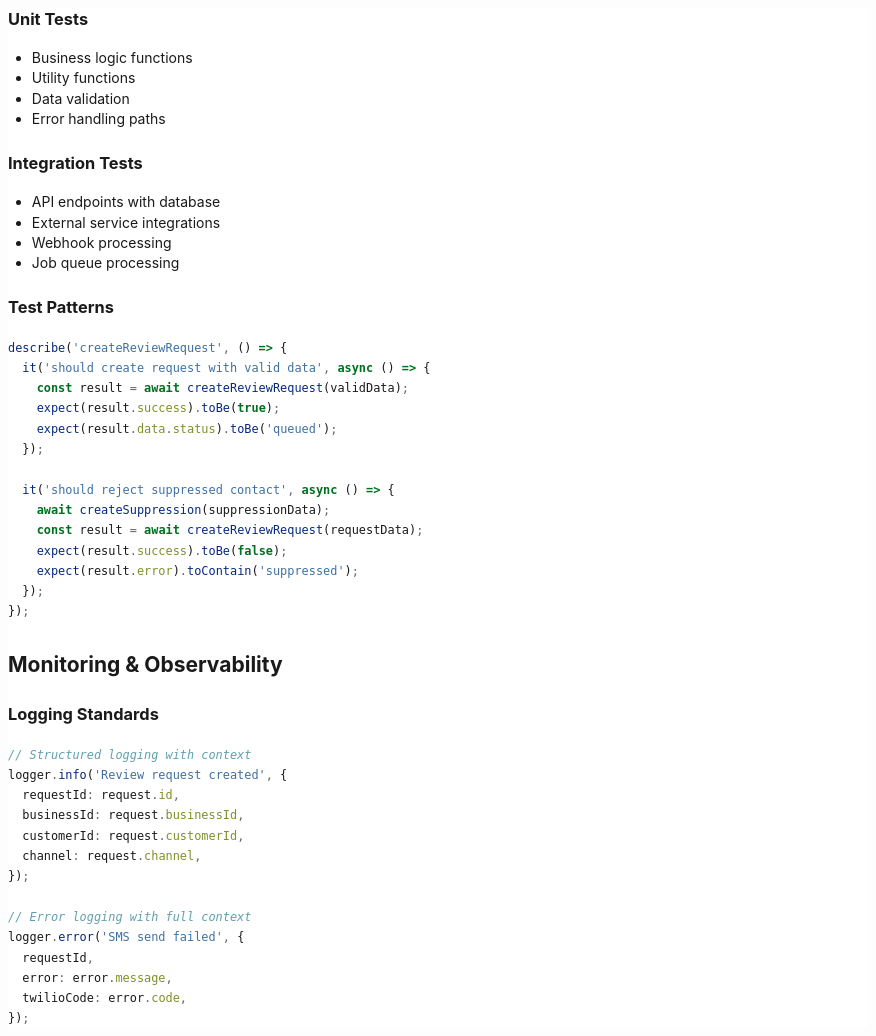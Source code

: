 ### Unit Tests

- Business logic functions
- Utility functions
- Data validation
- Error handling paths

### Integration Tests

- API endpoints with database
- External service integrations
- Webhook processing
- Job queue processing

### Test Patterns

```typescript
describe('createReviewRequest', () => {
  it('should create request with valid data', async () => {
    const result = await createReviewRequest(validData);
    expect(result.success).toBe(true);
    expect(result.data.status).toBe('queued');
  });

  it('should reject suppressed contact', async () => {
    await createSuppression(suppressionData);
    const result = await createReviewRequest(requestData);
    expect(result.success).toBe(false);
    expect(result.error).toContain('suppressed');
  });
});
```

## Monitoring & Observability

### Logging Standards

```typescript
// Structured logging with context
logger.info('Review request created', {
  requestId: request.id,
  businessId: request.businessId,
  customerId: request.customerId,
  channel: request.channel,
});

// Error logging with full context
logger.error('SMS send failed', {
  requestId,
  error: error.message,
  twilioCode: error.code,
});
```
